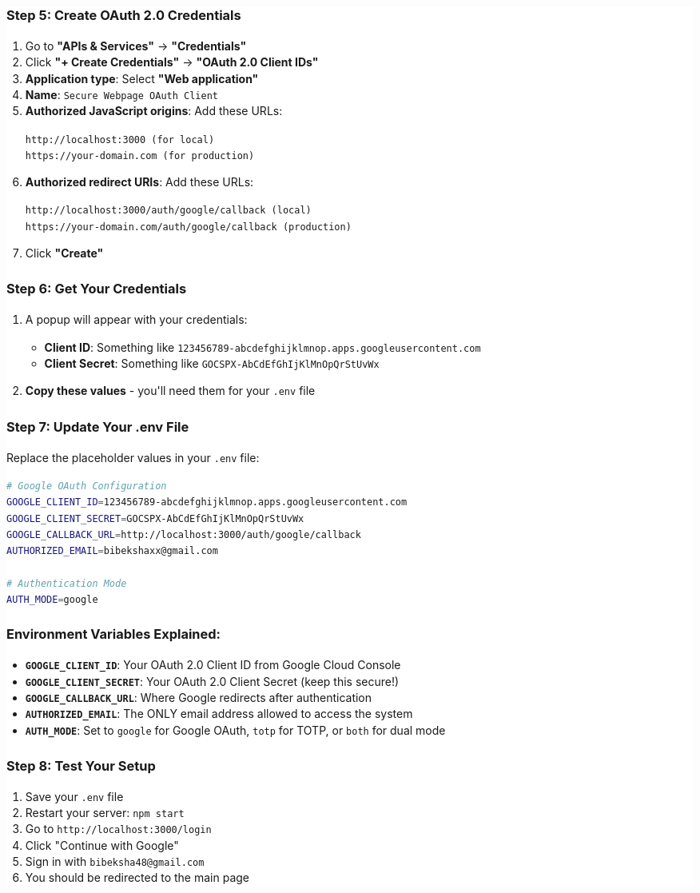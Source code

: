 ### **Step 5: Create OAuth 2.0 Credentials**
1. Go to **"APIs & Services"** → **"Credentials"**
2. Click **"+ Create Credentials"** → **"OAuth 2.0 Client IDs"**
3. **Application type**: Select **"Web application"**
4. **Name**: `Secure Webpage OAuth Client`
5. **Authorized JavaScript origins**: Add these URLs:
   ```
   http://localhost:3000 (for local)
   https://your-domain.com (for production)
   ```
6. **Authorized redirect URIs**: Add these URLs:
   ```
   http://localhost:3000/auth/google/callback (local)
   https://your-domain.com/auth/google/callback (production)
   ```
7. Click **"Create"**

### **Step 6: Get Your Credentials**
1. A popup will appear with your credentials:
   - **Client ID**: Something like `123456789-abcdefghijklmnop.apps.googleusercontent.com`
   - **Client Secret**: Something like `GOCSPX-AbCdEfGhIjKlMnOpQrStUvWx`

2. **Copy these values** - you'll need them for your `.env` file

### **Step 7: Update Your .env File**
Replace the placeholder values in your `.env` file:

```bash
# Google OAuth Configuration
GOOGLE_CLIENT_ID=123456789-abcdefghijklmnop.apps.googleusercontent.com
GOOGLE_CLIENT_SECRET=GOCSPX-AbCdEfGhIjKlMnOpQrStUvWx
GOOGLE_CALLBACK_URL=http://localhost:3000/auth/google/callback
AUTHORIZED_EMAIL=bibekshaxx@gmail.com

# Authentication Mode
AUTH_MODE=google
```

### **Environment Variables Explained:**

- **`GOOGLE_CLIENT_ID`**: Your OAuth 2.0 Client ID from Google Cloud Console
- **`GOOGLE_CLIENT_SECRET`**: Your OAuth 2.0 Client Secret (keep this secure!)
- **`GOOGLE_CALLBACK_URL`**: Where Google redirects after authentication
- **`AUTHORIZED_EMAIL`**: The ONLY email address allowed to access the system
- **`AUTH_MODE`**: Set to `google` for Google OAuth, `totp` for TOTP, or `both` for dual mode

### **Step 8: Test Your Setup**
1. Save your `.env` file
2. Restart your server: `npm start`
3. Go to `http://localhost:3000/login`
4. Click "Continue with Google"
5. Sign in with `bibeksha48@gmail.com`
6. You should be redirected to the main page

